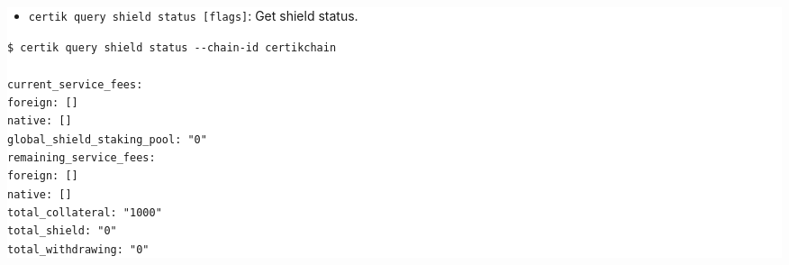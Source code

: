 - `certik query shield status [flags]`: Get shield status.
```{engine = 'sh'}
$ certik query shield status --chain-id certikchain

current_service_fees:
foreign: []
native: []
global_shield_staking_pool: "0"
remaining_service_fees:
foreign: []
native: []
total_collateral: "1000"
total_shield: "0"
total_withdrawing: "0"
```

